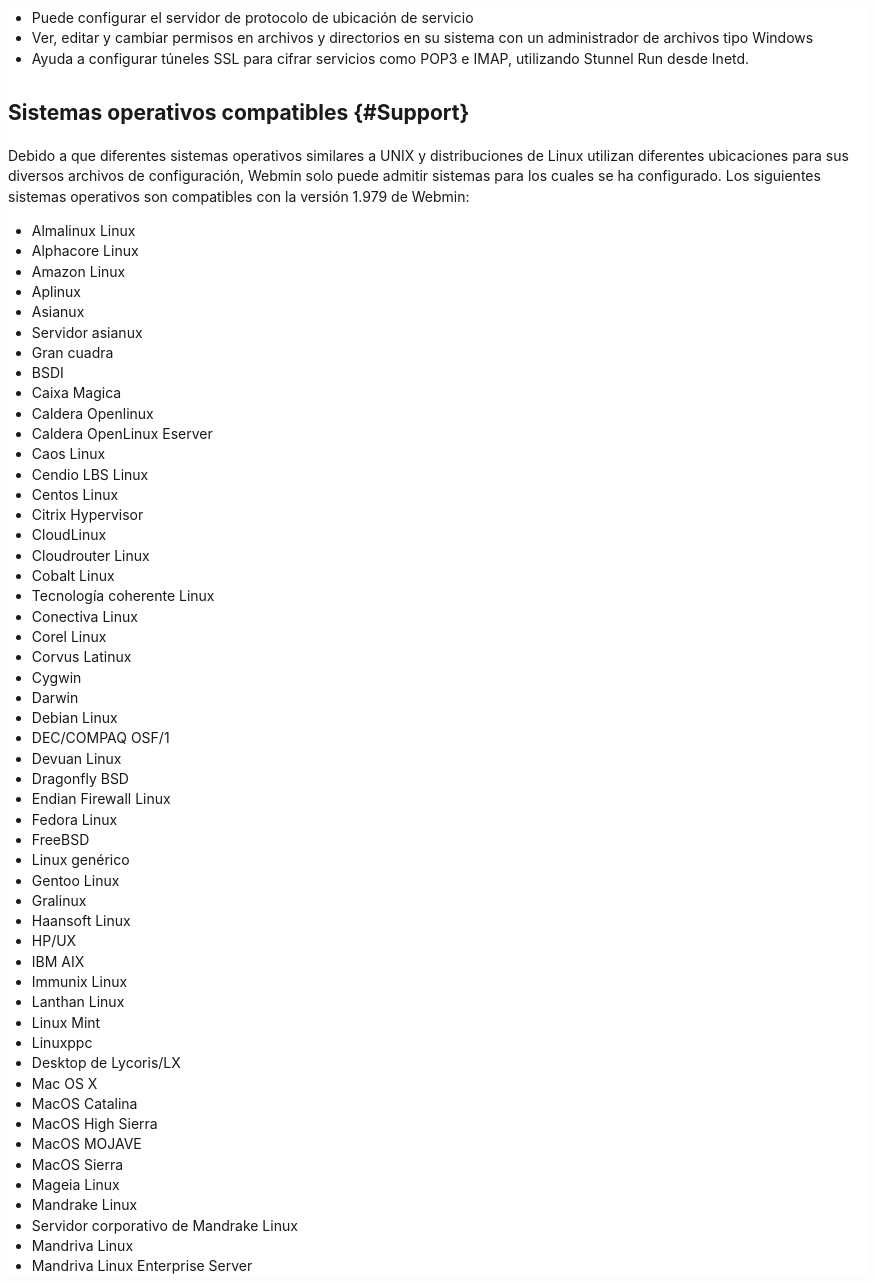   * Puede configurar el servidor de protocolo de ubicación de servicio
  * Ver, editar y cambiar permisos en archivos y directorios en su sistema con un administrador de archivos tipo Windows
  * Ayuda a configurar túneles SSL para cifrar servicios como POP3 e IMAP, utilizando Stunnel Run desde Inetd.

## Sistemas operativos compatibles {#Support}
Debido a que diferentes sistemas operativos similares a UNIX y distribuciones de Linux utilizan diferentes ubicaciones para sus diversos archivos de configuración, Webmin solo puede admitir sistemas para los cuales se ha configurado. Los siguientes sistemas operativos son compatibles con la versión 1.979 de Webmin:
  * Almalinux Linux
  * Alphacore Linux
  * Amazon Linux
  * Aplinux
  * Asianux
  * Servidor asianux
  * Gran cuadra
  * BSDI
  * Caixa Magica
  * Caldera Openlinux
  * Caldera OpenLinux Eserver
  * Caos Linux
  * Cendio LBS Linux
  * Centos Linux
  * Citrix Hypervisor
  * CloudLinux
  * Cloudrouter Linux
  * Cobalt Linux
  * Tecnología coherente Linux
  * Conectiva Linux
  * Corel Linux
  * Corvus Latinux
  * Cygwin
  * Darwin
  * Debian Linux
  * DEC/COMPAQ OSF/1
  * Devuan Linux
  * Dragonfly BSD
  * Endian Firewall Linux
  * Fedora Linux
  * FreeBSD
  * Linux genérico
  * Gentoo Linux
  * Gralinux
  * Haansoft Linux
  * HP/UX
  * IBM AIX
  * Immunix Linux
  * Lanthan Linux
  * Linux Mint
  * Linuxppc
  * Desktop de Lycoris/LX
  * Mac OS X
  * MacOS Catalina
  * MacOS High Sierra
  * MacOS MOJAVE
  * MacOS Sierra
  * Mageia Linux
  * Mandrake Linux
  * Servidor corporativo de Mandrake Linux
  * Mandriva Linux
  * Mandriva Linux Enterprise Server
